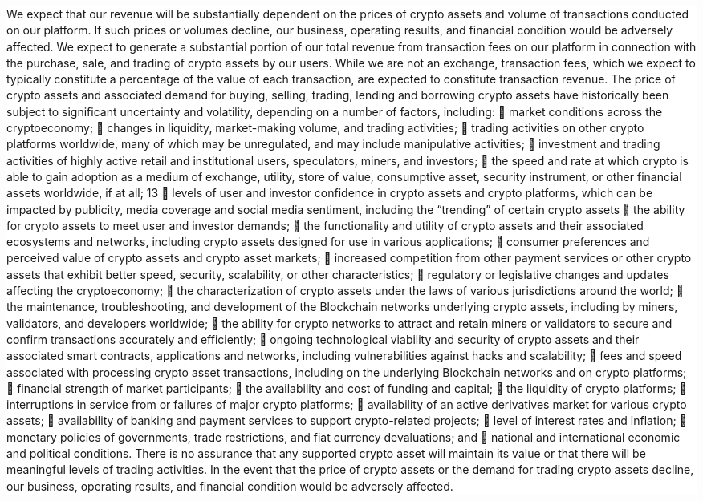 We expect that our revenue will be substantially dependent on the prices of crypto assets and volume of transactions
conducted on our platform. If such prices or volumes decline, our business, operating results, and financial
condition would be adversely affected.
We expect to generate a substantial portion of our total revenue from transaction fees on our platform in connection
with the purchase, sale, and trading of crypto assets by our users. While we are not an exchange, transaction fees,
which we expect to typically constitute a percentage of the value of each transaction, are expected to constitute
transaction revenue.
The price of crypto assets and associated demand for buying, selling, trading, lending and borrowing crypto assets
have historically been subject to significant uncertainty and volatility, depending on a number of factors, including:
 market conditions across the cryptoeconomy;
 changes in liquidity, market-making volume, and trading activities;
 trading activities on other crypto platforms worldwide, many of which may be unregulated, and may
include manipulative activities;
 investment and trading activities of highly active retail and institutional users, speculators, miners,
and investors;
 the speed and rate at which crypto is able to gain adoption as a medium of exchange, utility, store
of value, consumptive asset, security instrument, or other financial assets worldwide, if at all;
13
 levels of user and investor confidence in crypto assets and crypto platforms, which can be impacted
by publicity, media coverage and social media sentiment, including the “trending” of certain crypto
assets
 the ability for crypto assets to meet user and investor demands;
 the functionality and utility of crypto assets and their associated ecosystems and networks, including
crypto assets designed for use in various applications;
 consumer preferences and perceived value of crypto assets and crypto asset markets;
 increased competition from other payment services or other crypto assets that exhibit better speed,
security, scalability, or other characteristics;
 regulatory or legislative changes and updates affecting the cryptoeconomy;
 the characterization of crypto assets under the laws of various jurisdictions around the world;
 the maintenance, troubleshooting, and development of the Blockchain networks underlying crypto
assets, including by miners, validators, and developers worldwide;
 the ability for crypto networks to attract and retain miners or validators to secure and confirm
transactions accurately and efficiently;
 ongoing technological viability and security of crypto assets and their associated smart contracts,
applications and networks, including vulnerabilities against hacks and scalability;
 fees and speed associated with processing crypto asset transactions, including on the underlying
Blockchain networks and on crypto platforms;
 financial strength of market participants;
 the availability and cost of funding and capital;
 the liquidity of crypto platforms;
 interruptions in service from or failures of major crypto platforms;
 availability of an active derivatives market for various crypto assets;
 availability of banking and payment services to support crypto-related projects;
 level of interest rates and inflation;
 monetary policies of governments, trade restrictions, and fiat currency devaluations; and
 national and international economic and political conditions.
There is no assurance that any supported crypto asset will maintain its value or that there will be meaningful levels of
trading activities. In the event that the price of crypto assets or the demand for trading crypto assets decline, our
business, operating results, and financial condition would be adversely affected.